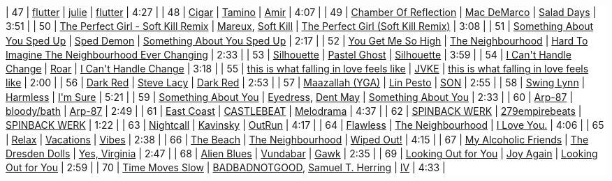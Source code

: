 | 47 | [flutter](https://open.spotify.com/track/1D8sCqR7SwxUTwUDqMyUAp) | [julie](https://open.spotify.com/artist/3VNzWLePg9jTvQ2ximYOzW) | [flutter](https://open.spotify.com/album/0r2dEhL4Ijur6WDzvgXygl) | 4:27 |
| 48 | [Cigar](https://open.spotify.com/track/01Y7ntOQnQtfcBYQuAR4Jf) | [Tamino](https://open.spotify.com/artist/3IWdvItNhmdo282Wwp0CwH) | [Amir](https://open.spotify.com/album/5znkKeZluet6ArfR5RplEy) | 4:07 |
| 49 | [Chamber Of Reflection](https://open.spotify.com/track/5oeOWXjH8NZFOWP0SpSXqV) | [Mac DeMarco](https://open.spotify.com/artist/3Sz7ZnJQBIHsXLUSo0OQtM) | [Salad Days](https://open.spotify.com/album/7xPhDaYZ2ejV04aNtdBdvj) | 3:51 |
| 50 | [The Perfect Girl \- Soft Kill Remix](https://open.spotify.com/track/0ud32efXEpduFOjQMKNUWn) | [Mareux](https://open.spotify.com/artist/7riQPkkGZBnTh9ve5qIhYo), [Soft Kill](https://open.spotify.com/artist/58rIPw8uw8LW01eQH7Mi7m) | [The Perfect Girl \(Soft Kill Remix\)](https://open.spotify.com/album/4vfFbBBz1c44nfU7mLrkpY) | 3:08 |
| 51 | [Something About You Sped Up](https://open.spotify.com/track/1lOZL3pV4cUF5MnA4AYC0p) | [Sped Demon](https://open.spotify.com/artist/2mj8S0FaaPOEHqPxZko0yi) | [Something About You Sped Up](https://open.spotify.com/album/2drM4JI8lrE8007W1LtMGm) | 2:17 |
| 52 | [You Get Me So High](https://open.spotify.com/track/7zwn1eykZtZ5LODrf7c0tS) | [The Neighbourhood](https://open.spotify.com/artist/77SW9BnxLY8rJ0RciFqkHh) | [Hard To Imagine The Neighbourhood Ever Changing](https://open.spotify.com/album/0ODLCdHBFVvKwJGeSfd1jy) | 2:33 |
| 53 | [Silhouette](https://open.spotify.com/track/403EjoWwYSX37paKSySxs1) | [Pastel Ghost](https://open.spotify.com/artist/06O23tLg0or676h8EEzH7W) | [Silhouette](https://open.spotify.com/album/1wU3MS8trhxKeTvrQXIXzI) | 3:59 |
| 54 | [I Can't Handle Change](https://open.spotify.com/track/0I1eFRytp4XRhLCjT6tZm7) | [Roar](https://open.spotify.com/artist/7dIpKWlEeAljA20vFJ82RD) | [I Can't Handle Change](https://open.spotify.com/album/42vd9Cgr89pjb0Jipvaj5d) | 3:18 |
| 55 | [this is what falling in love feels like](https://open.spotify.com/track/4UG2Fm0E98LhE2dlNxiAXx) | [JVKE](https://open.spotify.com/artist/164Uj4eKjl6zTBKfJLFKKK) | [this is what falling in love feels like](https://open.spotify.com/album/61haUqRaA5Et20JVbArrmU) | 2:00 |
| 56 | [Dark Red](https://open.spotify.com/track/37y7iDayfwm3WXn5BiAoRk) | [Steve Lacy](https://open.spotify.com/artist/57vWImR43h4CaDao012Ofp) | [Dark Red](https://open.spotify.com/album/5fvUFzgVEni3L7769OabqQ) | 2:53 |
| 57 | [Maazallah \(YGA\)](https://open.spotify.com/track/1b6UtIYb6JXgrCgOhPtu2R) | [Lin Pesto](https://open.spotify.com/artist/37xM7I9e6MS4pyOWpzUqYo) | [SON](https://open.spotify.com/album/4vi35oefAqK7k8g2Dnj2CR) | 2:55 |
| 58 | [Swing Lynn](https://open.spotify.com/track/3VCXx37jNGNOMns6z2OnvJ) | [Harmless](https://open.spotify.com/artist/5dYGaoCO0iaUZKfl9K8Gtd) | [I'm Sure](https://open.spotify.com/album/6KXHP4v4hYN887RGeQwc8b) | 5:21 |
| 59 | [Something About You](https://open.spotify.com/track/0kFFvTvmSgJeNkVKPFaplu) | [Eyedress](https://open.spotify.com/artist/3XxNRirzbjfLdDli06zMaB), [Dent May](https://open.spotify.com/artist/34me8hAxavRmcDIwhxa3b7) | [Something About You](https://open.spotify.com/album/16W9q4d4jeOqHsWqXvNQnU) | 2:33 |
| 60 | [Arp\-87](https://open.spotify.com/track/0VdOve6hETT3KF9u4v1QQ1) | [bloody/bath](https://open.spotify.com/artist/6U0yRPIBTZbMoRS3FRvyWc) | [Arp\-87](https://open.spotify.com/album/7FoR9yVEiQEp5DgXcCz6Sa) | 2:49 |
| 61 | [East Coast](https://open.spotify.com/track/00GXITN3KudnqcJgkwXRrh) | [CASTLEBEAT](https://open.spotify.com/artist/0k8UHfMqW86uvhmhHiYzj3) | [Melodrama](https://open.spotify.com/album/4VDue6QekQ9iZZpMTLS7ZX) | 4:37 |
| 62 | [SPINBACK WERK](https://open.spotify.com/track/2RinFTTg8HtGSU3TPRzQoV) | [279empirebeats](https://open.spotify.com/artist/2hlqx5FSihoEpUqzFK2V8w) | [SPINBACK WERK](https://open.spotify.com/album/52LCYczm4WBrCNvjVpLwYN) | 1:22 |
| 63 | [Nightcall](https://open.spotify.com/track/73bDvrmSBh2fr53tLDH9oA) | [Kavinsky](https://open.spotify.com/artist/0UF7XLthtbSF2Eur7559oV) | [OutRun](https://open.spotify.com/album/3bRM4GQgoFjBRRzhp87Ugb) | 4:17 |
| 64 | [Flawless](https://open.spotify.com/track/2Kt1XplPBQBsDKQDa6TssB) | [The Neighbourhood](https://open.spotify.com/artist/77SW9BnxLY8rJ0RciFqkHh) | [I Love You.](https://open.spotify.com/album/4xkM0BwLM9H2IUcbYzpcBI) | 4:06 |
| 65 | [Relax](https://open.spotify.com/track/5TuTHrKzN6NweeQaKkBNb7) | [Vacations](https://open.spotify.com/artist/0U7iI0Dk4Ojvi17nZboNO4) | [Vibes](https://open.spotify.com/album/54lNPJ6xq2QXwG6jLEIf6C) | 2:38 |
| 66 | [The Beach](https://open.spotify.com/track/2u0CelO5c81XS7z3dGpHbS) | [The Neighbourhood](https://open.spotify.com/artist/77SW9BnxLY8rJ0RciFqkHh) | [Wiped Out!](https://open.spotify.com/album/18iFxjZugvKhuNNMbLjZJF) | 4:15 |
| 67 | [My Alcoholic Friends](https://open.spotify.com/track/2gvmxusSOe3vNjNDjQWaso) | [The Dresden Dolls](https://open.spotify.com/artist/5JqX1glXPg6428ubI1w72i) | [Yes, Virginia](https://open.spotify.com/album/1jcVHOTgDFDb5nLh2wTCaR) | 2:47 |
| 68 | [Alien Blues](https://open.spotify.com/track/11iIikXxC6NP0Ma8vMD27x) | [Vundabar](https://open.spotify.com/artist/1W4itxt3vwhmrgLEBuVHJ6) | [Gawk](https://open.spotify.com/album/1vWOYk3hF5bgVUUUaPvYLh) | 2:35 |
| 69 | [Looking Out for You](https://open.spotify.com/track/3jfZ9M23l0L7RxzYMTgBTv) | [Joy Again](https://open.spotify.com/artist/4jCIAMb0zEArF3GYEYzoDk) | [Looking Out for You](https://open.spotify.com/album/7slouenWhZDdDZibkS4nR3) | 2:59 |
| 70 | [Time Moves Slow](https://open.spotify.com/track/4eVUPMhqGFcmxo6cjv9KqA) | [BADBADNOTGOOD](https://open.spotify.com/artist/65dGLGjkw3UbddUg2GKQoZ), [Samuel T\. Herring](https://open.spotify.com/artist/6K4I1MPd7m8IztUdtrF4YU) | [IV](https://open.spotify.com/album/6R7CVG0kOF7h0NLg10ezpZ) | 4:33 |